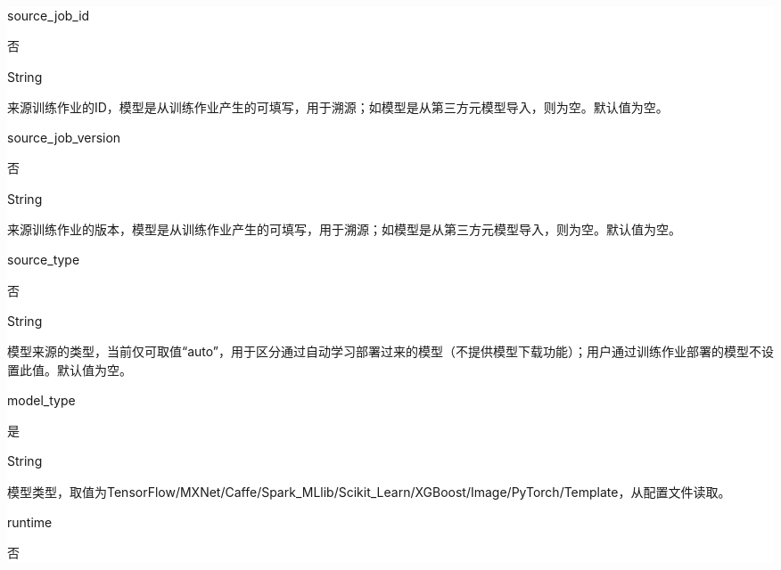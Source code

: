 <tr id="row19301331135411"><td class="cellrowborder" valign="top" width="19%" headers="mcps1.2.5.1.1 "><p id="p83093111547"><a name="p83093111547"></a><a name="p83093111547"></a>source_job_id</p>
</td>
<td class="cellrowborder" valign="top" width="13.5%" headers="mcps1.2.5.1.2 "><p id="p2895184295411"><a name="p2895184295411"></a><a name="p2895184295411"></a>否</p>
</td>
<td class="cellrowborder" valign="top" width="15.25%" headers="mcps1.2.5.1.3 "><p id="p880218513541"><a name="p880218513541"></a><a name="p880218513541"></a>String</p>
</td>
<td class="cellrowborder" valign="top" width="52.25%" headers="mcps1.2.5.1.4 "><p id="p63083155416"><a name="p63083155416"></a><a name="p63083155416"></a>来源训练作业的ID，模型是从训练作业产生的可填写，用于溯源；如模型是从第三方元模型导入，则为空。默认值为空。</p>
</td>
</tr>
<tr id="row1932002814545"><td class="cellrowborder" valign="top" width="19%" headers="mcps1.2.5.1.1 "><p id="p16322528195415"><a name="p16322528195415"></a><a name="p16322528195415"></a>source_job_version</p>
</td>
<td class="cellrowborder" valign="top" width="13.5%" headers="mcps1.2.5.1.2 "><p id="p9903164215417"><a name="p9903164215417"></a><a name="p9903164215417"></a>否</p>
</td>
<td class="cellrowborder" valign="top" width="15.25%" headers="mcps1.2.5.1.3 "><p id="p12807155125416"><a name="p12807155125416"></a><a name="p12807155125416"></a>String</p>
</td>
<td class="cellrowborder" valign="top" width="52.25%" headers="mcps1.2.5.1.4 "><p id="p83225282548"><a name="p83225282548"></a><a name="p83225282548"></a>来源训练作业的版本，模型是从训练作业产生的可填写，用于溯源；如模型是从第三方元模型导入，则为空。默认值为空。</p>
</td>
</tr>
<tr id="row9473216192412"><td class="cellrowborder" valign="top" width="19%" headers="mcps1.2.5.1.1 "><p id="p74741616202417"><a name="p74741616202417"></a><a name="p74741616202417"></a>source_type</p>
</td>
<td class="cellrowborder" valign="top" width="13.5%" headers="mcps1.2.5.1.2 "><p id="p1320114302241"><a name="p1320114302241"></a><a name="p1320114302241"></a>否</p>
</td>
<td class="cellrowborder" valign="top" width="15.25%" headers="mcps1.2.5.1.3 "><p id="p14202153012243"><a name="p14202153012243"></a><a name="p14202153012243"></a>String</p>
</td>
<td class="cellrowborder" valign="top" width="52.25%" headers="mcps1.2.5.1.4 "><p id="p16475116122413"><a name="p16475116122413"></a><a name="p16475116122413"></a>模型来源的类型，当前仅可取值<span class="parmname" id="parmname1410193941116"><a name="parmname1410193941116"></a><a name="parmname1410193941116"></a>“auto”</span>，用于区分通过自动学习部署过来的模型（不提供模型下载功能）；用户通过训练作业部署的模型不设置此值。默认值为空。</p>
</td>
</tr>
<tr id="row121308577584"><td class="cellrowborder" valign="top" width="19%" headers="mcps1.2.5.1.1 "><p id="p201361576580"><a name="p201361576580"></a><a name="p201361576580"></a>model_type</p>
</td>
<td class="cellrowborder" valign="top" width="13.5%" headers="mcps1.2.5.1.2 "><p id="p81391857105814"><a name="p81391857105814"></a><a name="p81391857105814"></a>是</p>
</td>
<td class="cellrowborder" valign="top" width="15.25%" headers="mcps1.2.5.1.3 "><p id="p514355713582"><a name="p514355713582"></a><a name="p514355713582"></a>String</p>
</td>
<td class="cellrowborder" valign="top" width="52.25%" headers="mcps1.2.5.1.4 "><p id="p1414535710583"><a name="p1414535710583"></a><a name="p1414535710583"></a>模型类型，取值为TensorFlow/MXNet/Caffe/Spark_MLlib/Scikit_Learn/XGBoost/Image/PyTorch/Template，从配置文件读取。</p>
</td>
</tr>
<tr id="row9935233172411"><td class="cellrowborder" valign="top" width="19%" headers="mcps1.2.5.1.1 "><p id="p7935173342417"><a name="p7935173342417"></a><a name="p7935173342417"></a>runtime</p>
</td>
<td class="cellrowborder" valign="top" width="13.5%" headers="mcps1.2.5.1.2 "><p id="p12936433102418"><a name="p12936433102418"></a><a name="p12936433102418"></a>否</p>